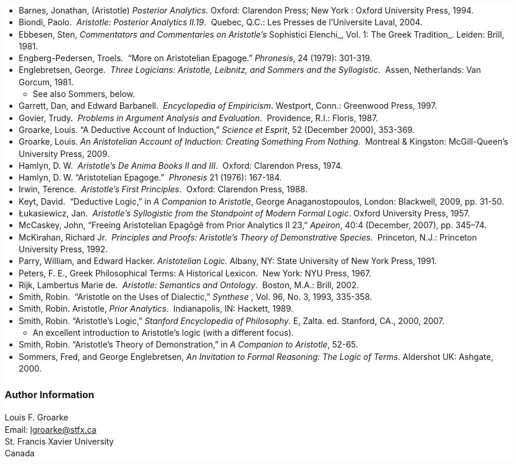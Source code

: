 -   Barnes, Jonathan, (Aristotle) _Posterior Analytics._ Oxford: Clarendon Press; New York : Oxford University Press, 1994.
-   Biondi, Paolo.  _Aristotle: Posterior Analytics II.19_.  Quebec, Q.C.: Les Presses de l’Universite Laval, 2004.
-   Ebbesen, Sten, _Commentators and Commentaries on Aristotle’s_ Sophistici Elenchi_, Vol. 1: The Greek Tradition_. Leiden: Brill, 1981.
-   Engberg-Pedersen, Troels.  “More on Aristotelian Epagoge.” _Phronesis_, 24 (1979): 301-319.
-   Englebretsen, George.  _Three Logicians: Aristotle, Leibnitz, and Sommers and the Syllogistic_.  Assen, Netherlands: Van Gorcum, 1981.
    -   See also Sommers, below.
-   Garrett, Dan, and Edward Barbanell.  _Encyclopedia of Empiricism_. Westport, Conn.: Greenwood Press, 1997.
-   Govier, Trudy.  _Problems in Argument Analysis and Evaluation_.  Providence, R.I.: Floris, 1987.
-   Groarke, Louis. “A Deductive Account of Induction,” _Science et Esprit_, 52 (December 2000), 353-369.
-   Groarke, Louis. _An Aristotelian Account of Induction: Creating Something From Nothing_.  Montreal & Kingston: McGill-Queen’s University Press, 2009.
-   Hamlyn, D. W.  _Aristotle’s De Anima Books II and III_.  Oxford: Clarendon Press, 1974.
-   Hamlyn, D. W. “Aristotelian Epagoge.”  _Phronesis_ 21 (1976): 167-184.
-   Irwin, Terence.  _Aristotle’s First Principles_.  Oxford: Clarendon Press, 1988.
-   Keyt, David.  “Deductive Logic,” in _A Companion to Aristotle_, George Anaganostopoulos, London: Blackwell, 2009, pp. 31-50.
-   Łukasiewicz, Jan.  _Aristotle’s Syllogistic from the Standpoint of Modern Formal Logic_. Oxford University Press, 1957.
-   McCaskey, John, “Freeing Aristotelian Epagôgê from Prior Analytics II 23,” _Apeiron_, 40:4 (December, 2007), pp. 345–74.
-   McKirahan, Richard Jr.  _Principles and Proofs: Aristotle’s Theory of Demonstrative Species_.  Princeton, N.J.: Princeton University Press, 1992.
-   Parry, William, and Edward Hacker. _Aristotelian Logic._ Albany, NY: State University of New York Press, 1991.
-   Peters, F. E., Greek Philosophical Terms: A Historical Lexicon.  New York: NYU Press, 1967.
-   Rijk, Lambertus Marie de.  _Aristotle: Semantics and Ontology_.  Boston, M.A.: Brill, 2002.
-   Smith, Robin.  “Aristotle on the Uses of Dialectic,” _Synthese_ , Vol. 96, No. 3, 1993, 335-358.
-   Smith, Robin. Aristotle, _Prior Analytics_.  Indianapolis, IN: Hackett, 1989.
-   Smith, Robin. “Aristotle’s Logic,” _Stanford Encyclopedia of Philosophy_. E, Zalta. ed. Stanford, CA., 2000, 2007.
    -   An excellent introduction to Aristotle’s logic (with a different focus).
-   Smith, Robin. “Aristotle’s Theory of Demonstration,” in _A Companion to Aristotle_, 52-65.
-   Sommers, Fred, and George Englebretsen, _An Invitation to Formal Reasoning: The Logic of Terms_. Aldershot UK: Ashgate, 2000.

### Author Information

Louis F. Groarke  
Email: [lgroarke@stfx.ca](mailto:lgroarke@stfx.ca)  
St. Francis Xavier University  
Canada